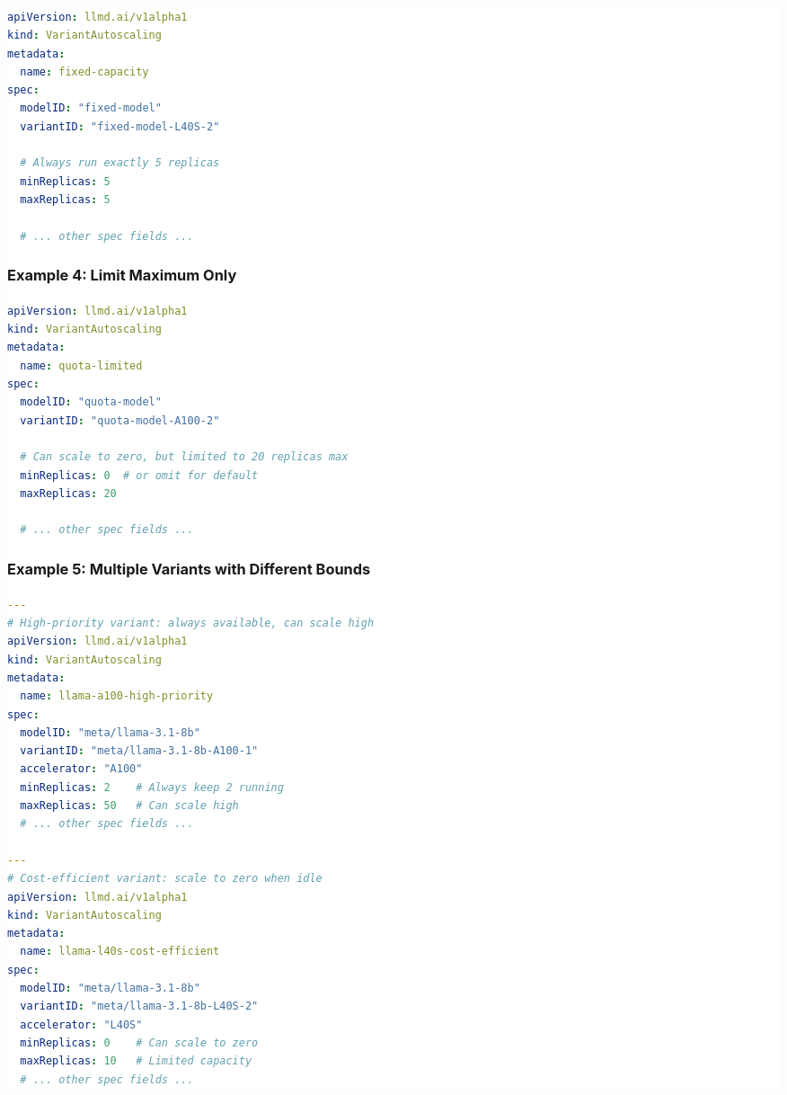 ```yaml
apiVersion: llmd.ai/v1alpha1
kind: VariantAutoscaling
metadata:
  name: fixed-capacity
spec:
  modelID: "fixed-model"
  variantID: "fixed-model-L40S-2"

  # Always run exactly 5 replicas
  minReplicas: 5
  maxReplicas: 5

  # ... other spec fields ...
```

### Example 4: Limit Maximum Only

```yaml
apiVersion: llmd.ai/v1alpha1
kind: VariantAutoscaling
metadata:
  name: quota-limited
spec:
  modelID: "quota-model"
  variantID: "quota-model-A100-2"

  # Can scale to zero, but limited to 20 replicas max
  minReplicas: 0  # or omit for default
  maxReplicas: 20

  # ... other spec fields ...
```

### Example 5: Multiple Variants with Different Bounds

```yaml
---
# High-priority variant: always available, can scale high
apiVersion: llmd.ai/v1alpha1
kind: VariantAutoscaling
metadata:
  name: llama-a100-high-priority
spec:
  modelID: "meta/llama-3.1-8b"
  variantID: "meta/llama-3.1-8b-A100-1"
  accelerator: "A100"
  minReplicas: 2    # Always keep 2 running
  maxReplicas: 50   # Can scale high
  # ... other spec fields ...

---
# Cost-efficient variant: scale to zero when idle
apiVersion: llmd.ai/v1alpha1
kind: VariantAutoscaling
metadata:
  name: llama-l40s-cost-efficient
spec:
  modelID: "meta/llama-3.1-8b"
  variantID: "meta/llama-3.1-8b-L40S-2"
  accelerator: "L40S"
  minReplicas: 0    # Can scale to zero
  maxReplicas: 10   # Limited capacity
  # ... other spec fields ...
```
